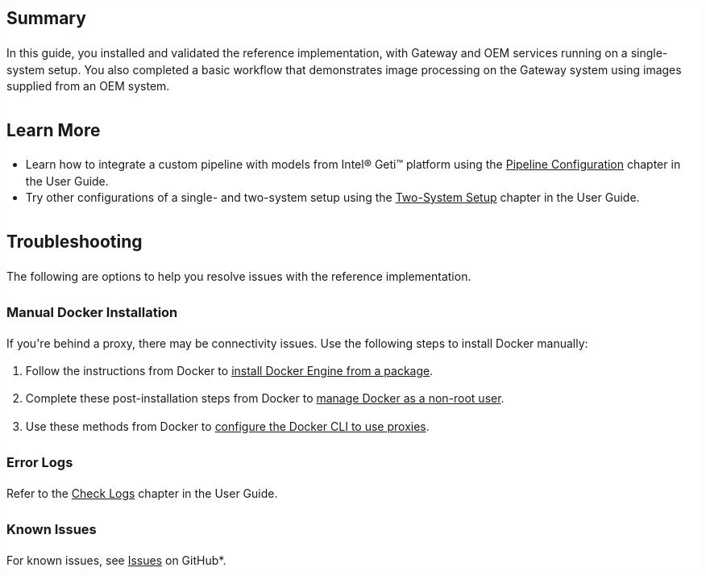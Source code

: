
## Summary

In this guide, you installed and validated the reference implementation, with Gateway and OEM services running on a single-system setup. You also completed a basic workflow that demonstrates image processing on the Gateway system using images supplied from an OEM system.

## Learn More

-  Learn how to integrate a custom pipeline with models from Intel® Geti™ platform using the [Pipeline Configuration](./Pipeline-Configuration.md) chapter in the User Guide.
-  Try other configurations of a single- and two-system setup using the [Two-System Setup](./Two-System-Setup.md) chapter in the User Guide.


## Troubleshooting

The following are options to help you resolve issues with the reference implementation.

### Manual Docker Installation

If you're behind a proxy, there may be connectivity issues. Use the following steps to install Docker manually:

1. Follow the instructions from Docker to [install Docker Engine from a package](https://docs.docker.com/engine/install/ubuntu/#install-from-a-package).

2. Complete these post-installation steps from Docker to [manage Docker as a non-root user](https://docs.docker.com/engine/install/linux-postinstall/#manage-docker-as-a-non-root-user).

3. Use these methods from Docker to [configure the Docker CLI to use proxies](https://docs.docker.com/engine/cli/proxy/).


### Error Logs

Refer to the [Check Logs](./Troubleshooting.md#check-logs) chapter in the User Guide.

### Known Issues

For known issues, see [Issues](https://github.com/intel/AiCSD/issues?q=is%3Aissue+is%3Aopen+label%3A1.1) on GitHub*.


